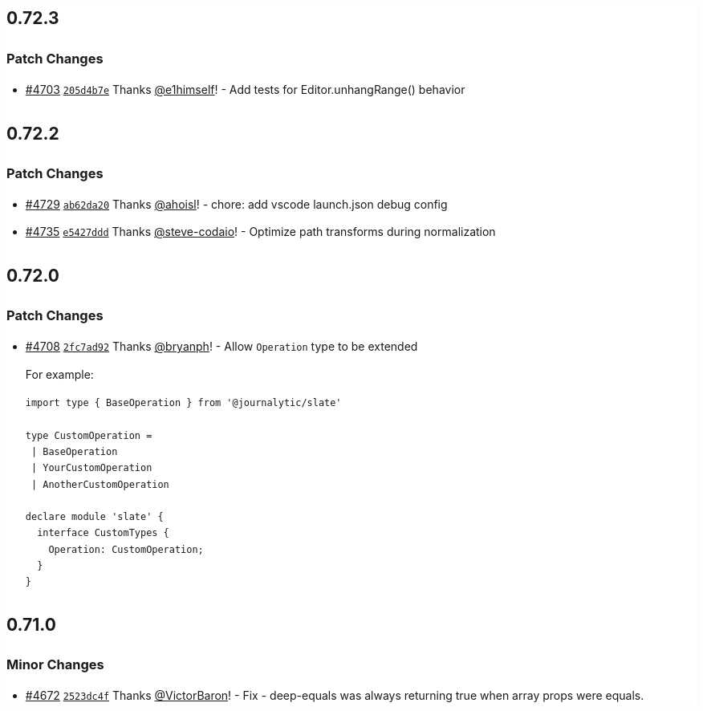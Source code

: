 ## 0.72.3

### Patch Changes

- [#4703](https://github.com/ianstormtaylor/slate/pull/4703) [`205d4b7e`](https://github.com/ianstormtaylor/slate/commit/205d4b7e66b30ec911e8968a736593aaf2be1567) Thanks [@e1himself](https://github.com/e1himself)! - Add tests for Editor.unhangRange() behavior

## 0.72.2

### Patch Changes

- [#4729](https://github.com/ianstormtaylor/slate/pull/4729) [`ab62da20`](https://github.com/ianstormtaylor/slate/commit/ab62da2064921f534ce158f20cd853d2d904f6f6) Thanks [@ahoisl](https://github.com/ahoisl)! - chore: add vscode launch.json debug config

* [#4735](https://github.com/ianstormtaylor/slate/pull/4735) [`e5427ddd`](https://github.com/ianstormtaylor/slate/commit/e5427dddfc57b4362b7545e9971cdfb9b05d5c3d) Thanks [@steve-codaio](https://github.com/steve-codaio)! - Optimize path transforms during normalization

## 0.72.0

### Patch Changes

- [#4708](https://github.com/ianstormtaylor/slate/pull/4708) [`2fc7ad92`](https://github.com/ianstormtaylor/slate/commit/2fc7ad924cfbb75de59f685eeabb0375769201b9) Thanks [@bryanph](https://github.com/bryanph)! - Allow `Operation` type to be extended

  For example:

  ```
  import type { BaseOperation } from '@journalytic/slate'

  type CustomOperation =
   | BaseOperation
   | YourCustomOperation
   | AnotherCustomOperation

  declare module 'slate' {
    interface CustomTypes {
      Operation: CustomOperation;
    }
  }
  ```

## 0.71.0

### Minor Changes

- [#4672](https://github.com/ianstormtaylor/slate/pull/4672) [`2523dc4f`](https://github.com/ianstormtaylor/slate/commit/2523dc4f6e7fee81baf77a67da4c3adaab921f15) Thanks [@VictorBaron](https://github.com/VictorBaron)! - Fix - deep-equals was always returning true when array props were equals.
